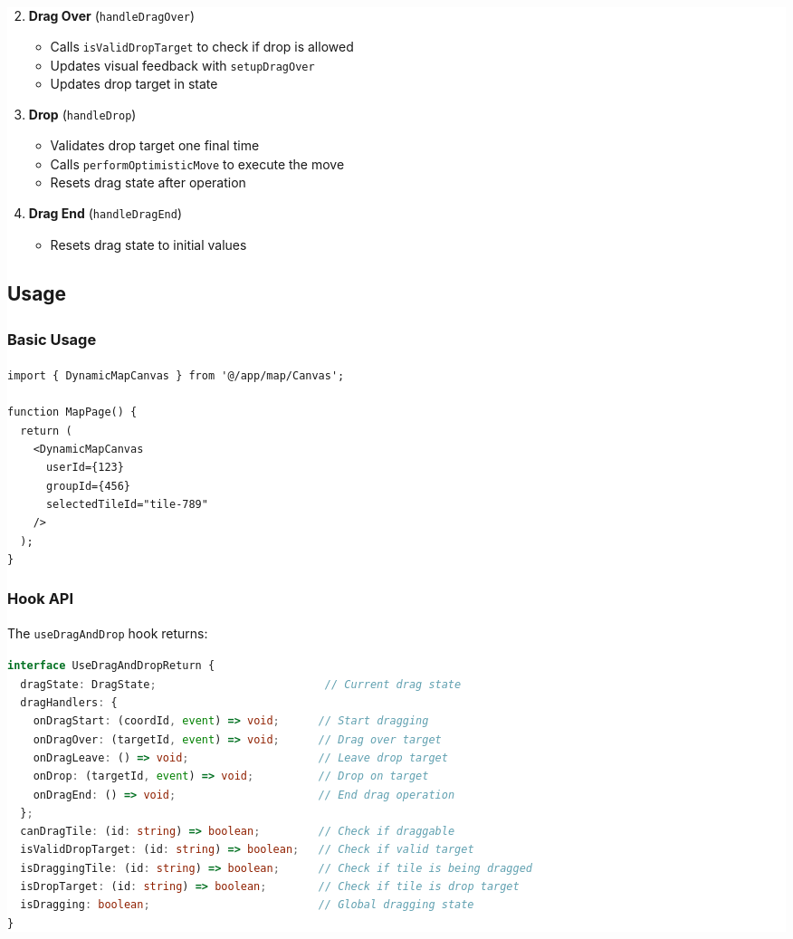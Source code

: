 2. **Drag Over** (`handleDragOver`)
   - Calls `isValidDropTarget` to check if drop is allowed
   - Updates visual feedback with `setupDragOver`
   - Updates drop target in state

3. **Drop** (`handleDrop`)
   - Validates drop target one final time
   - Calls `performOptimisticMove` to execute the move
   - Resets drag state after operation

4. **Drag End** (`handleDragEnd`)
   - Resets drag state to initial values

## Usage

### Basic Usage

```tsx
import { DynamicMapCanvas } from '@/app/map/Canvas';

function MapPage() {
  return (
    <DynamicMapCanvas 
      userId={123}
      groupId={456}
      selectedTileId="tile-789"
    />
  );
}
```

### Hook API

The `useDragAndDrop` hook returns:

```typescript
interface UseDragAndDropReturn {
  dragState: DragState;                          // Current drag state
  dragHandlers: {
    onDragStart: (coordId, event) => void;      // Start dragging
    onDragOver: (targetId, event) => void;      // Drag over target
    onDragLeave: () => void;                    // Leave drop target
    onDrop: (targetId, event) => void;          // Drop on target
    onDragEnd: () => void;                      // End drag operation
  };
  canDragTile: (id: string) => boolean;         // Check if draggable
  isValidDropTarget: (id: string) => boolean;   // Check if valid target
  isDraggingTile: (id: string) => boolean;      // Check if tile is being dragged
  isDropTarget: (id: string) => boolean;        // Check if tile is drop target
  isDragging: boolean;                          // Global dragging state
}
```
